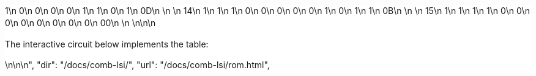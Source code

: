 <td style=\"text-align: center\">1</td>\n      <td style=\"text-align: center\">0</td>\n      <td style=\"text-align: center\">0</td>\n      <td style=\"text-align: center\">0</td>\n      <td style=\"text-align: center\">0</td>\n      <td style=\"text-align: center\">1</td>\n      <td style=\"text-align: center\">1</td>\n      <td style=\"text-align: center\">0</td>\n      <td style=\"text-align: center\">1</td>\n      <td style=\"text-align: center\">0D</td>\n    </tr>\n    <tr>\n      <td style=\"text-align: center\">14</td>\n      <td style=\"text-align: center\">1</td>\n      <td style=\"text-align: center\">1</td>\n      <td style=\"text-align: center\">1</td>\n      <td style=\"text-align: center\">0</td>\n      <td style=\"text-align: center\">0</td>\n      <td style=\"text-align: center\">0</td>\n      <td style=\"text-align: center\">0</td>\n      <td style=\"text-align: center\">0</td>\n      <td style=\"text-align: center\">1</td>\n      <td style=\"text-align: center\">0</td>\n      <td style=\"text-align: center\">1</td>\n      <td style=\"text-align: center\">1</td>\n      <td style=\"text-align: center\">0B</td>\n    </tr>\n    <tr>\n      <td style=\"text-align: center\">15</td>\n      <td style=\"text-align: center\">1</td>\n      <td style=\"text-align: center\">1</td>\n      <td style=\"text-align: center\">1</td>\n      <td style=\"text-align: center\">1</td>\n      <td style=\"text-align: center\">0</td>\n      <td style=\"text-align: center\">0</td>\n      <td style=\"text-align: center\">0</td>\n      <td style=\"text-align: center\">0</td>\n      <td style=\"text-align: center\">0</td>\n      <td style=\"text-align: center\">0</td>\n      <td style=\"text-align: center\">0</td>\n      <td style=\"text-align: center\">0</td>\n      <td style=\"text-align: center\">00</td>\n    </tr>\n  </tbody>\n</table>\n\n<p>The interactive circuit below implements the table:</p>\n\n<iframe width=\"600px\" height=\"400px\" src=\"https://circuitverse.org/simulator/embed/rom_example\" id=\"projectPreview\" scrolling=\"no\" webkitallowfullscreen=\"\" mozallowfullscreen=\"\" allowfullscreen=\"\">\n</iframe>\n",
  "dir": "/docs/comb-lsi/",
  "url": "/docs/comb-lsi/rom.html",